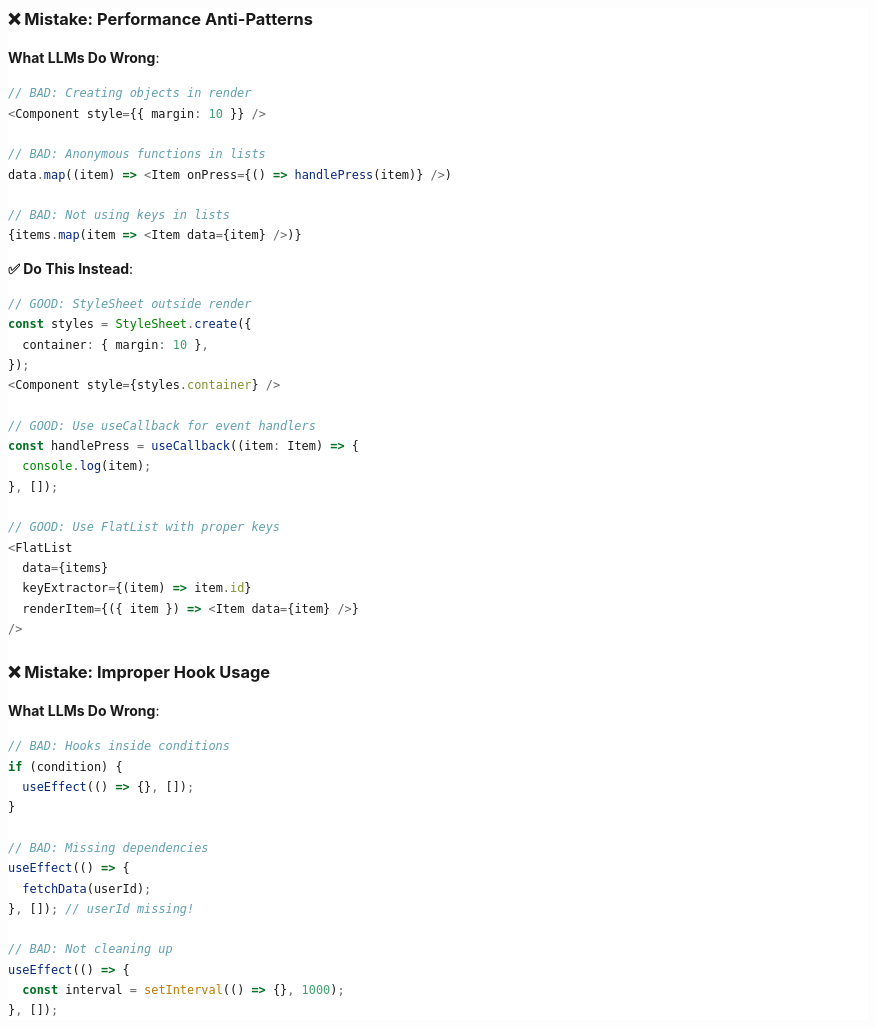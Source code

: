 ### ❌ **Mistake: Performance Anti-Patterns**
**What LLMs Do Wrong**:
```typescript
// BAD: Creating objects in render
<Component style={{ margin: 10 }} />

// BAD: Anonymous functions in lists
data.map((item) => <Item onPress={() => handlePress(item)} />)

// BAD: Not using keys in lists
{items.map(item => <Item data={item} />)}
```

**✅ Do This Instead**:
```typescript
// GOOD: StyleSheet outside render
const styles = StyleSheet.create({
  container: { margin: 10 },
});
<Component style={styles.container} />

// GOOD: Use useCallback for event handlers
const handlePress = useCallback((item: Item) => {
  console.log(item);
}, []);

// GOOD: Use FlatList with proper keys
<FlatList
  data={items}
  keyExtractor={(item) => item.id}
  renderItem={({ item }) => <Item data={item} />}
/>
```

### ❌ **Mistake: Improper Hook Usage**
**What LLMs Do Wrong**:
```typescript
// BAD: Hooks inside conditions
if (condition) {
  useEffect(() => {}, []);
}

// BAD: Missing dependencies
useEffect(() => {
  fetchData(userId);
}, []); // userId missing!

// BAD: Not cleaning up
useEffect(() => {
  const interval = setInterval(() => {}, 1000);
}, []);
```
